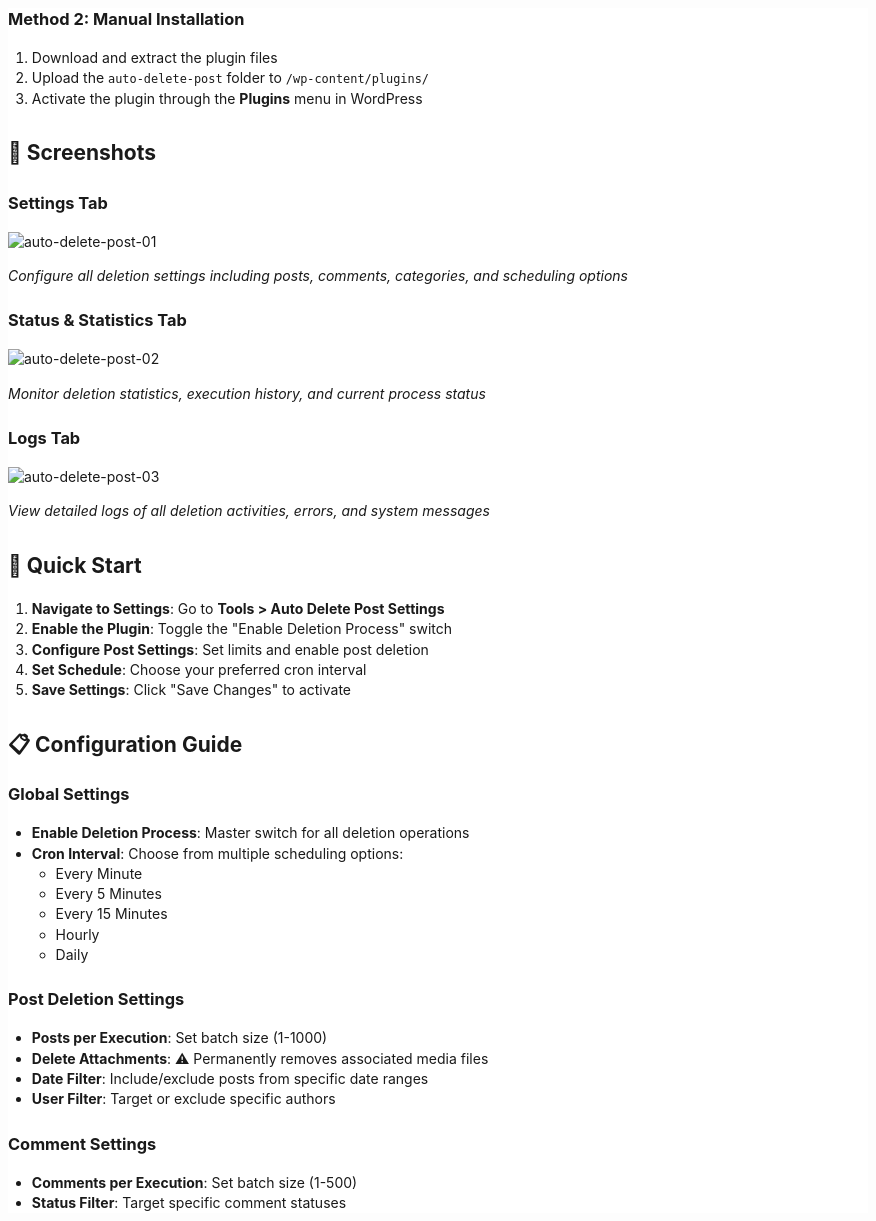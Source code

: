 ### Method 2: Manual Installation
1. Download and extract the plugin files
2. Upload the `auto-delete-post` folder to `/wp-content/plugins/`
3. Activate the plugin through the **Plugins** menu in WordPress

## 📸 Screenshots

### Settings Tab
<img width="1224" height="1210" alt="auto-delete-post-01" src="https://github.com/user-attachments/assets/70591c65-29c6-482e-848f-5da35c3567b2"/>

*Configure all deletion settings including posts, comments, categories, and scheduling options*

### Status & Statistics Tab
<img width="1224" height="659" alt="auto-delete-post-02" src="https://github.com/user-attachments/assets/4b3a1709-0de0-453d-ab95-36d4c52923af" />

*Monitor deletion statistics, execution history, and current process status*

### Logs Tab
<img width="1224" height="710" alt="auto-delete-post-03" src="https://github.com/user-attachments/assets/88b5a939-c567-4934-af9b-bcc447ab0027" />

*View detailed logs of all deletion activities, errors, and system messages*

## 🚀 Quick Start

1. **Navigate to Settings**: Go to **Tools > Auto Delete Post Settings**
2. **Enable the Plugin**: Toggle the "Enable Deletion Process" switch
3. **Configure Post Settings**: Set limits and enable post deletion
4. **Set Schedule**: Choose your preferred cron interval
5. **Save Settings**: Click "Save Changes" to activate

## 📋 Configuration Guide

### Global Settings
- **Enable Deletion Process**: Master switch for all deletion operations
- **Cron Interval**: Choose from multiple scheduling options:
  - Every Minute
  - Every 5 Minutes
  - Every 15 Minutes
  - Hourly
  - Daily

### Post Deletion Settings
- **Posts per Execution**: Set batch size (1-1000)
- **Delete Attachments**: ⚠️ Permanently removes associated media files
- **Date Filter**: Include/exclude posts from specific date ranges
- **User Filter**: Target or exclude specific authors

### Comment Settings
- **Comments per Execution**: Set batch size (1-500)
- **Status Filter**: Target specific comment statuses
